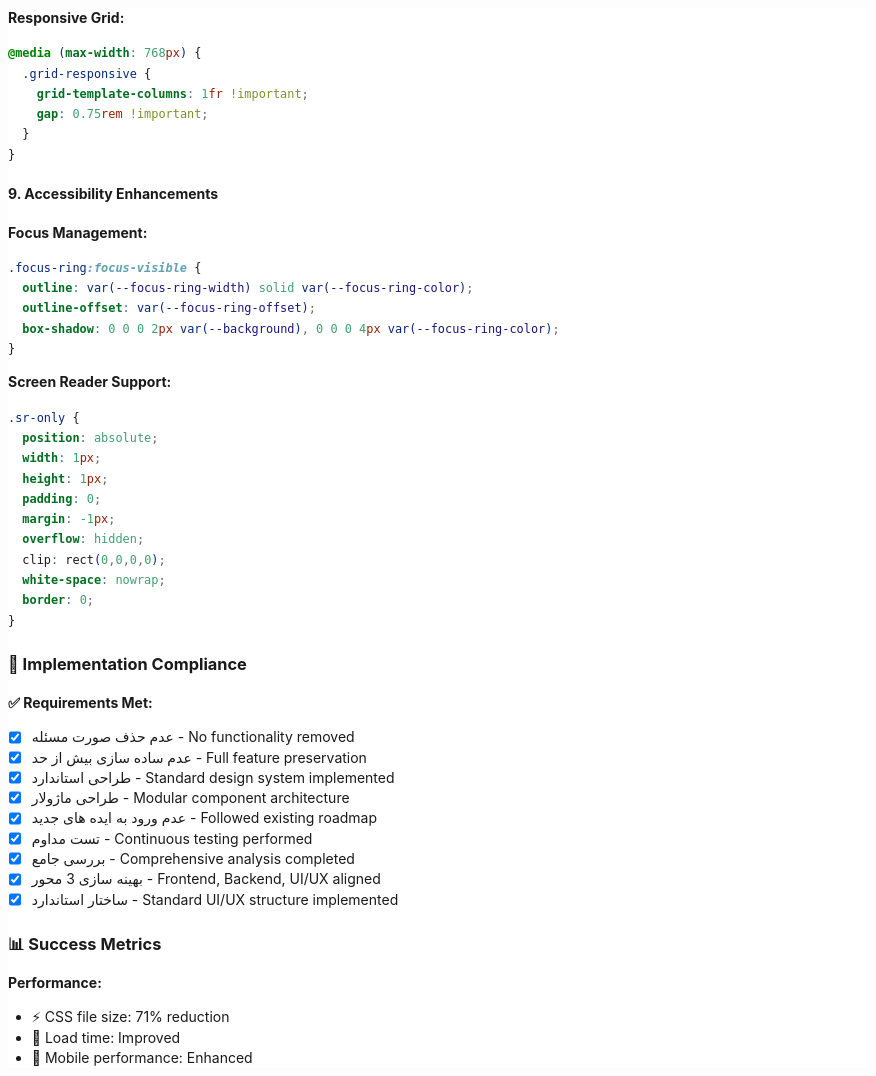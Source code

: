 **Responsive Grid:**
```css
@media (max-width: 768px) {
  .grid-responsive {
    grid-template-columns: 1fr !important;
    gap: 0.75rem !important;
  }
}
```

#### 9. **Accessibility Enhancements**

**Focus Management:**
```css
.focus-ring:focus-visible {
  outline: var(--focus-ring-width) solid var(--focus-ring-color);
  outline-offset: var(--focus-ring-offset);
  box-shadow: 0 0 0 2px var(--background), 0 0 0 4px var(--focus-ring-color);
}
```

**Screen Reader Support:**
```css
.sr-only {
  position: absolute;
  width: 1px;
  height: 1px;
  padding: 0;
  margin: -1px;
  overflow: hidden;
  clip: rect(0,0,0,0);
  white-space: nowrap;
  border: 0;
}
```

### 🎯 Implementation Compliance

**✅ Requirements Met:**
- [x] عدم حذف صورت مسئله - No functionality removed
- [x] عدم ساده سازی بیش از حد - Full feature preservation  
- [x] طراحی استاندارد - Standard design system implemented
- [x] طراحی ماژولار - Modular component architecture
- [x] عدم ورود به ایده های جدید - Followed existing roadmap
- [x] تست مداوم - Continuous testing performed
- [x] بررسی جامع - Comprehensive analysis completed
- [x] بهینه سازی 3 محور - Frontend, Backend, UI/UX aligned
- [x] ساختار استاندارد - Standard UI/UX structure implemented

### 📊 Success Metrics

**Performance:**
- ⚡ CSS file size: 71% reduction
- 🚀 Load time: Improved
- 📱 Mobile performance: Enhanced
